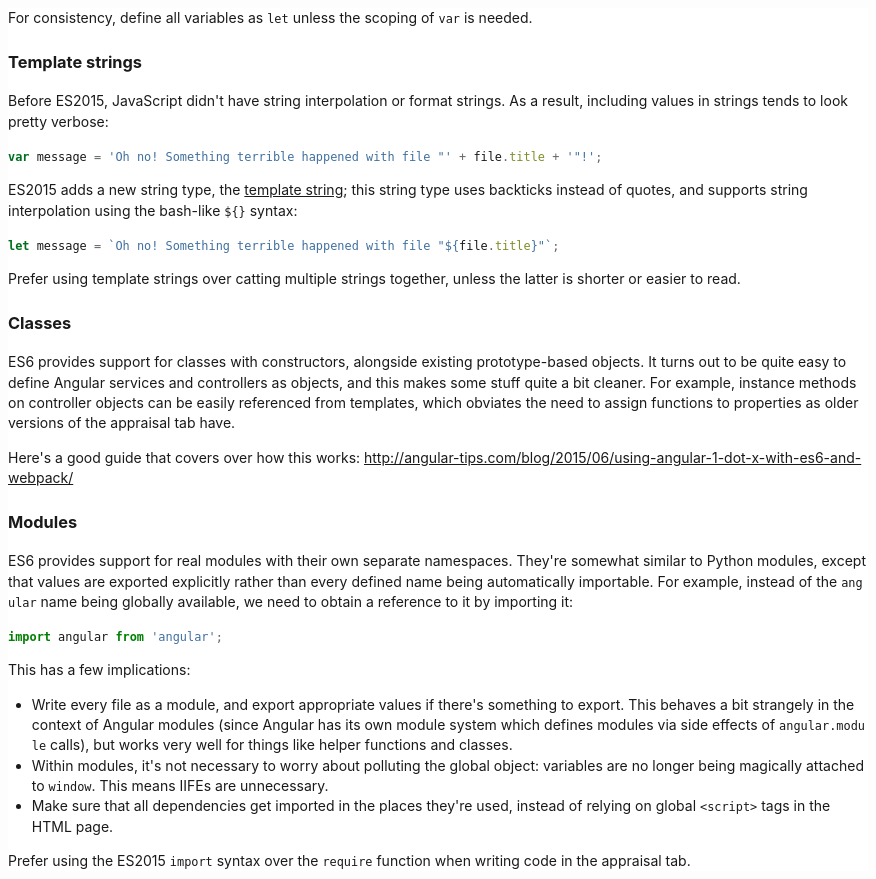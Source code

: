 For consistency, define all variables as `let` unless the scoping of `var` is needed.

### Template strings

Before ES2015, JavaScript didn't have string interpolation or format strings.
As a result, including values in strings tends to look pretty verbose:

```js
var message = 'Oh no! Something terrible happened with file "' + file.title + '"!';
```

ES2015 adds a new string type, the [template string](https://babeljs.io/docs/learn-es2015/#template-strings); this string type uses backticks instead of quotes, and supports string interpolation using the bash-like `${}` syntax:

```js
let message = `Oh no! Something terrible happened with file "${file.title}"`;
```

Prefer using template strings over catting multiple strings together, unless the latter is shorter or easier to read.

### Classes

ES6 provides support for classes with constructors, alongside existing prototype-based objects.
It turns out to be quite easy to define Angular services and controllers as objects, and this makes some stuff quite a bit cleaner.
For example, instance methods on controller objects can be easily referenced from templates, which obviates the need to assign functions to properties as older versions of the appraisal tab have.

Here's a good guide that covers over how this works: http://angular-tips.com/blog/2015/06/using-angular-1-dot-x-with-es6-and-webpack/

### Modules

ES6 provides support for real modules with their own separate namespaces.
They're somewhat similar to Python modules, except that values are exported explicitly rather than every defined name being automatically importable.
For example, instead of the `angular` name being globally available, we need to obtain a reference to it by importing it:

```js
import angular from 'angular';
```

This has a few implications:

* Write every file as a module, and export appropriate values if there's something to export. This behaves a bit strangely in the context of Angular modules (since Angular has its own module system which defines modules via side effects of `angular.module` calls), but works very well for things like helper functions and classes.
* Within modules, it's not necessary to worry about polluting the global object: variables are no longer being magically attached to `window`. This means IIFEs are unnecessary.
* Make sure that all dependencies get imported in the places they're used, instead of relying on global `<script>` tags in the HTML page.

Prefer using the ES2015 `import` syntax over the `require` function when writing code in the appraisal tab.
